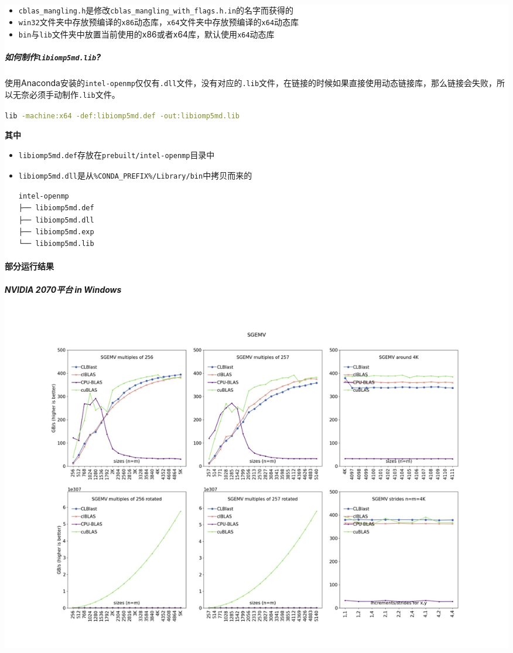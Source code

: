 - `cblas_mangling.h`是修改`cblas_mangling_with_flags.h.in`的名字而获得的
- `win32`文件夹中存放预编译的`x86`动态库，`x64`文件夹中存放预编译的`x64`动态库
- `bin`与`lib`文件夹中放置当前使用的x86或者x64库，默认使用`x64`动态库



##### 如何制作`libiomp5md.lib`?

使用Anaconda安装的`intel-openmp`仅仅有`.dll`文件，没有对应的`.lib`文件，在链接的时候如果直接使用动态链接库，那么链接会失败，所以无奈必须手动制作`.lib`文件。

```bash
lib -machine:x64 -def:libiomp5md.def -out:libiomp5md.lib
```

**其中**

- `libiomp5md.def`存放在`prebuilt/intel-openmp`目录中

- `libiomp5md.dll`是从`%CONDA_PREFIX%/Library/bin`中拷贝而来的

  ```bash
  intel-openmp
  ├── libiomp5md.def
  ├── libiomp5md.dll
  ├── libiomp5md.exp
  └── libiomp5md.lib
  ```



#### 部分运行结果

##### NVIDIA 2070平台 in Windows

![NV2070 sgemv](images/nv3070_sgemv_plot.jpg)

